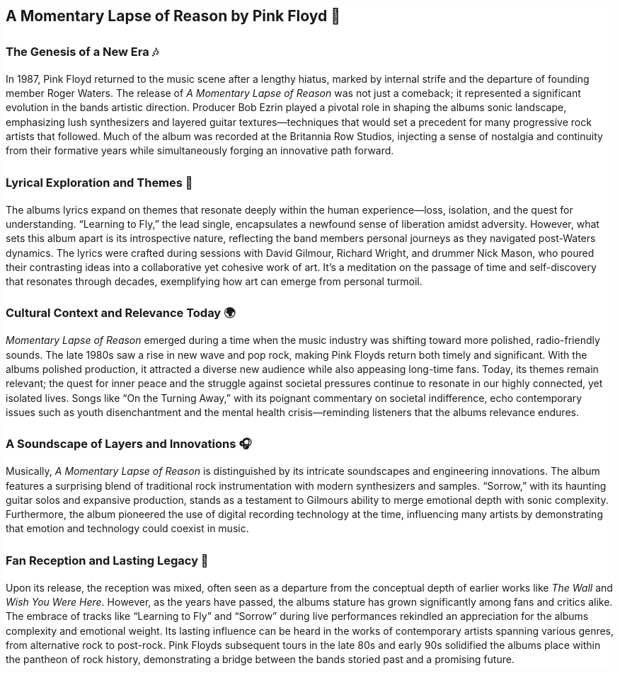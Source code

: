 ## A Momentary Lapse of Reason by Pink Floyd 🌌

### The Genesis of a New Era 🎶  
In 1987, Pink Floyd returned to the music scene after a lengthy hiatus, marked by internal strife and the departure of founding member Roger Waters. The release of *A Momentary Lapse of Reason* was not just a comeback; it represented a significant evolution in the bands artistic direction. Producer Bob Ezrin played a pivotal role in shaping the albums sonic landscape, emphasizing lush synthesizers and layered guitar textures—techniques that would set a precedent for many progressive rock artists that followed. Much of the album was recorded at the Britannia Row Studios, injecting a sense of nostalgia and continuity from their formative years while simultaneously forging an innovative path forward.

### Lyrical Exploration and Themes 📝  
The albums lyrics expand on themes that resonate deeply within the human experience—loss, isolation, and the quest for understanding. “Learning to Fly,” the lead single, encapsulates a newfound sense of liberation amidst adversity. However, what sets this album apart is its introspective nature, reflecting the band members personal journeys as they navigated post-Waters dynamics. The lyrics were crafted during sessions with David Gilmour, Richard Wright, and drummer Nick Mason, who poured their contrasting ideas into a collaborative yet cohesive work of art. It’s a meditation on the passage of time and self-discovery that resonates through decades, exemplifying how art can emerge from personal turmoil.

### Cultural Context and Relevance Today 🌍  
*Momentary Lapse of Reason* emerged during a time when the music industry was shifting toward more polished, radio-friendly sounds. The late 1980s saw a rise in new wave and pop rock, making Pink Floyds return both timely and significant. With the albums polished production, it attracted a diverse new audience while also appeasing long-time fans. Today, its themes remain relevant; the quest for inner peace and the struggle against societal pressures continue to resonate in our highly connected, yet isolated lives. Songs like “On the Turning Away,” with its poignant commentary on societal indifference, echo contemporary issues such as youth disenchantment and the mental health crisis—reminding listeners that the albums relevance endures.

### A Soundscape of Layers and Innovations 🎧  
Musically, *A Momentary Lapse of Reason* is distinguished by its intricate soundscapes and engineering innovations. The album features a surprising blend of traditional rock instrumentation with modern synthesizers and samples. “Sorrow,” with its haunting guitar solos and expansive production, stands as a testament to Gilmours ability to merge emotional depth with sonic complexity. Furthermore, the album pioneered the use of digital recording technology at the time, influencing many artists by demonstrating that emotion and technology could coexist in music.

### Fan Reception and Lasting Legacy 🌟  
Upon its release, the reception was mixed, often seen as a departure from the conceptual depth of earlier works like *The Wall* and *Wish You Were Here*. However, as the years have passed, the albums stature has grown significantly among fans and critics alike. The embrace of tracks like “Learning to Fly” and “Sorrow” during live performances rekindled an appreciation for the albums complexity and emotional weight. Its lasting influence can be heard in the works of contemporary artists spanning various genres, from alternative rock to post-rock. Pink Floyds subsequent tours in the late 80s and early 90s solidified the albums place within the pantheon of rock history, demonstrating a bridge between the bands storied past and a promising future.
